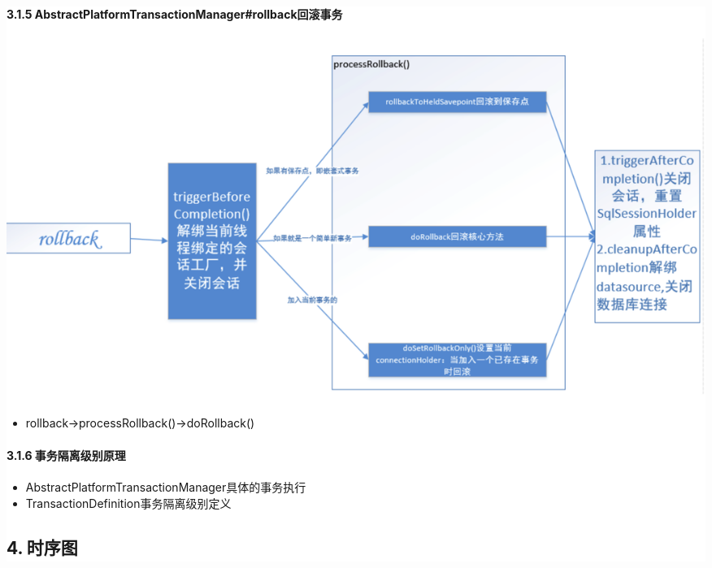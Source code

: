 #### 3.1.5 AbstractPlatformTransactionManager#rollback回滚事务

![avatar](pic/rollback流程.png)

* rollback->processRollback()->doRollback()

#### 3.1.6 事务隔离级别原理

* AbstractPlatformTransactionManager具体的事务执行
* TransactionDefinition事务隔离级别定义

## 4. 时序图
